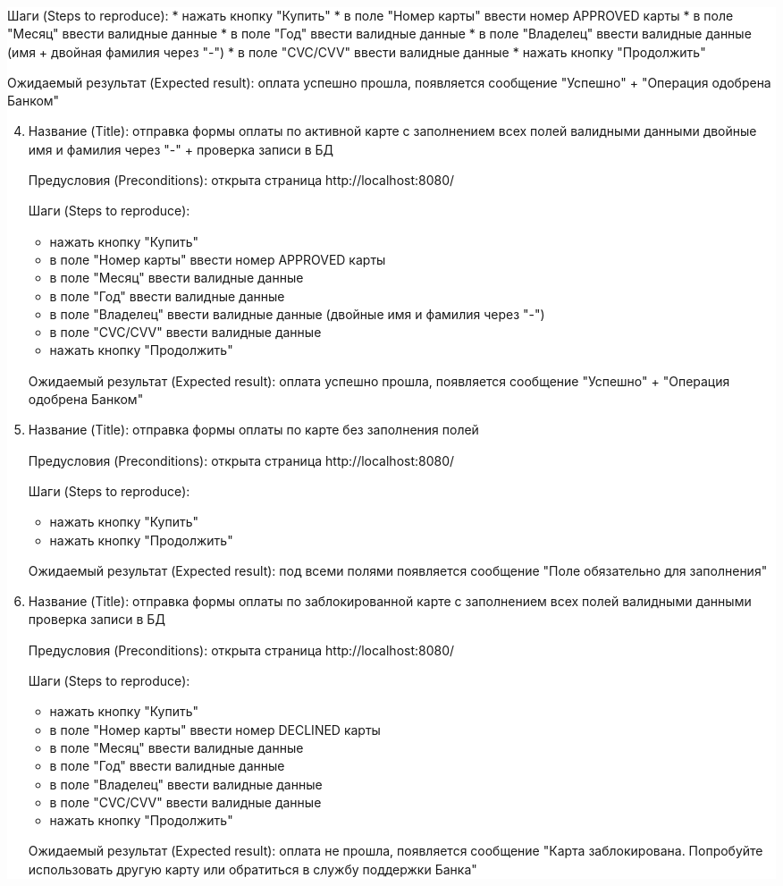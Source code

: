    Шаги (Steps to reproduce):
    * нажать кнопку "Купить"
    * в поле "Номер карты" ввести номер APPROVED карты
    * в поле "Месяц" ввести валидные данные
    * в поле "Год" ввести валидные данные
    * в поле "Владелец" ввести валидные данные (имя + двойная фамилия через "-")
    * в поле "CVC/CVV" ввести валидные данные
    * нажать кнопку "Продолжить"

   Ожидаемый результат (Expected result): оплата успешно прошла, появляется сообщение "Успешно" + "Операция одобрена Банком"

4. Название (Title): отправка формы оплаты по активной карте с заполнением всех полей валидными данными двойные имя и фамилия через "-" + проверка записи в БД

   Предусловия (Preconditions): открыта страница http://localhost:8080/

   Шаги (Steps to reproduce):
    * нажать кнопку "Купить"
    * в поле "Номер карты" ввести номер APPROVED карты
    * в поле "Месяц" ввести валидные данные
    * в поле "Год" ввести валидные данные
    * в поле "Владелец" ввести валидные данные (двойные имя и фамилия через "-")
    * в поле "CVC/CVV" ввести валидные данные
    * нажать кнопку "Продолжить"

   Ожидаемый результат (Expected result): оплата успешно прошла, появляется сообщение "Успешно" + "Операция одобрена Банком"

5. Название (Title): отправка формы оплаты по карте без заполнения полей

   Предусловия (Preconditions): открыта страница http://localhost:8080/

   Шаги (Steps to reproduce):
    * нажать кнопку "Купить"
    * нажать кнопку "Продолжить"

   Ожидаемый результат (Expected result): под всеми полями появляется сообщение "Поле обязательно для заполнения"

6. Название (Title): отправка формы оплаты по заблокированной карте с заполнением всех полей валидными данными проверка записи в БД

   Предусловия (Preconditions): открыта страница http://localhost:8080/

   Шаги (Steps to reproduce):
    * нажать кнопку "Купить"
    * в поле "Номер карты" ввести номер DECLINED карты
    * в поле "Месяц" ввести валидные данные
    * в поле "Год" ввести валидные данные
    * в поле "Владелец" ввести валидные данные
    * в поле "CVC/CVV" ввести валидные данные
    * нажать кнопку "Продолжить"

   Ожидаемый результат (Expected result): оплата не прошла, появляется сообщение "Карта заблокирована. Попробуйте использовать другую карту или обратиться в службу поддержки Банка"
